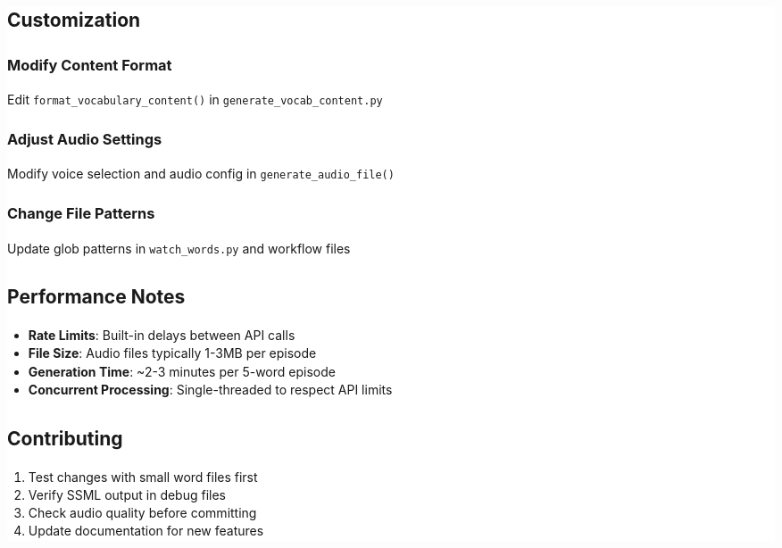 ## Customization

### Modify Content Format
Edit `format_vocabulary_content()` in `generate_vocab_content.py`

### Adjust Audio Settings
Modify voice selection and audio config in `generate_audio_file()`

### Change File Patterns
Update glob patterns in `watch_words.py` and workflow files

## Performance Notes

- **Rate Limits**: Built-in delays between API calls
- **File Size**: Audio files typically 1-3MB per episode
- **Generation Time**: ~2-3 minutes per 5-word episode
- **Concurrent Processing**: Single-threaded to respect API limits

## Contributing

1. Test changes with small word files first
2. Verify SSML output in debug files
3. Check audio quality before committing
4. Update documentation for new features
